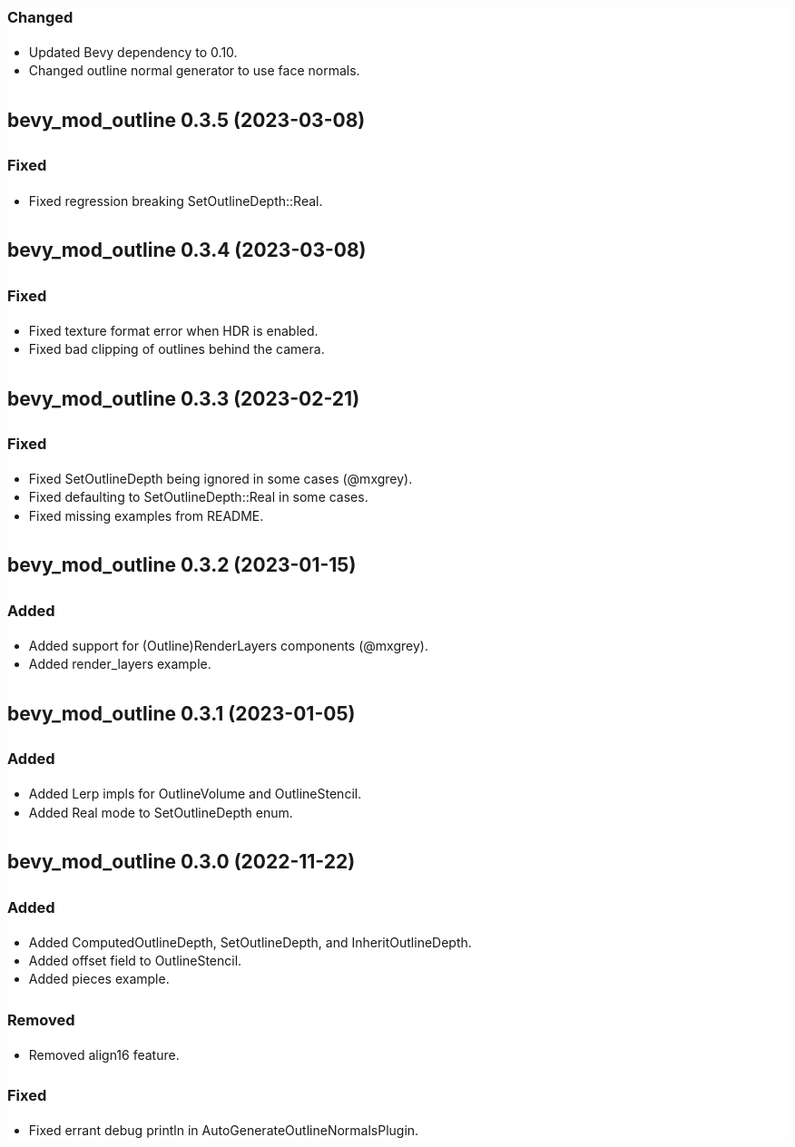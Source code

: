 ### Changed
- Updated Bevy dependency to 0.10.
- Changed outline normal generator to use face normals.

## bevy_mod_outline 0.3.5 (2023-03-08)

### Fixed
- Fixed regression breaking SetOutlineDepth::Real.

## bevy_mod_outline 0.3.4 (2023-03-08)

### Fixed
- Fixed texture format error when HDR is enabled.
- Fixed bad clipping of outlines behind the camera.

## bevy_mod_outline 0.3.3 (2023-02-21)

### Fixed
- Fixed SetOutlineDepth being ignored in some cases (@mxgrey).
- Fixed defaulting to SetOutlineDepth::Real in some cases.
- Fixed missing examples from README.

## bevy_mod_outline 0.3.2 (2023-01-15)

### Added
- Added support for (Outline)RenderLayers components (@mxgrey).
- Added render_layers example.

## bevy_mod_outline 0.3.1 (2023-01-05)

### Added
- Added Lerp impls for OutlineVolume and OutlineStencil.
- Added Real mode to SetOutlineDepth enum.

## bevy_mod_outline 0.3.0 (2022-11-22)

### Added
- Added ComputedOutlineDepth, SetOutlineDepth, and InheritOutlineDepth.
- Added offset field to OutlineStencil.
- Added pieces example.

### Removed
- Removed align16 feature.

### Fixed
- Fixed errant debug println in AutoGenerateOutlineNormalsPlugin.
